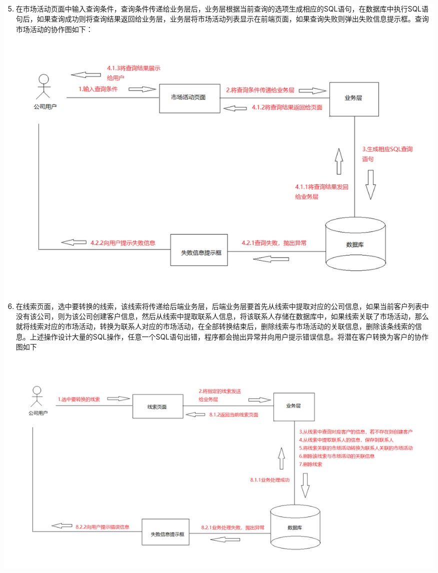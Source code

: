 5. 在市场活动页面中输入查询条件，查询条件传递给业务层后，业务层根据当前查询的选项生成相应的SQL语句，在数据库中执行SQL语句后，如果查询成功则将查询结果返回给业务层，业务层将市场活动列表显示在前端页面，如果查询失败则弹出失败信息提示框。查询市场活动的协作图如下：

![查询市场活动协作图](image/需求分析/查询市场活动协作图.png)

6. 在线索页面，选中要转换的线索，该线索将传递给后端业务层，后端业务层要首先从线索中提取对应的公司信息，如果当前客户列表中没有该公司，则为该公司创建客户信息，然后从线索中提取联系人信息，将该联系人存储在数据库中，如果线索关联了市场活动，那么就将线索对应的市场活动，转换为联系人对应的市场活动，在全部转换结束后，删除线索与市场活动的关联信息，删除该条线索的信息。上述操作设计大量的SQL操作，任意一个SQL语句出错，程序都会抛出异常并向用户提示错误信息。将潜在客户转换为客户的协作图如下

![潜在客户转换协作图](image/需求分析/潜在客户转换协作图.png)
